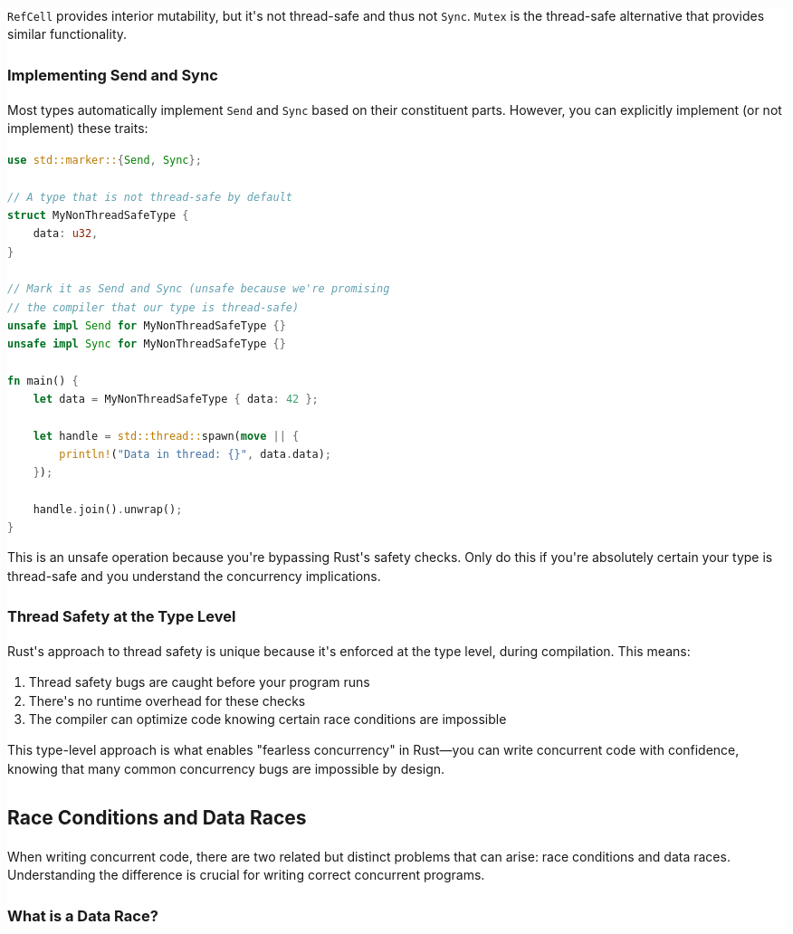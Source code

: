 `RefCell` provides interior mutability, but it's not thread-safe and thus not `Sync`. `Mutex` is the thread-safe alternative that provides similar functionality.

### Implementing Send and Sync

Most types automatically implement `Send` and `Sync` based on their constituent parts. However, you can explicitly implement (or not implement) these traits:

```rust
use std::marker::{Send, Sync};

// A type that is not thread-safe by default
struct MyNonThreadSafeType {
    data: u32,
}

// Mark it as Send and Sync (unsafe because we're promising
// the compiler that our type is thread-safe)
unsafe impl Send for MyNonThreadSafeType {}
unsafe impl Sync for MyNonThreadSafeType {}

fn main() {
    let data = MyNonThreadSafeType { data: 42 };

    let handle = std::thread::spawn(move || {
        println!("Data in thread: {}", data.data);
    });

    handle.join().unwrap();
}
```

This is an unsafe operation because you're bypassing Rust's safety checks. Only do this if you're absolutely certain your type is thread-safe and you understand the concurrency implications.

### Thread Safety at the Type Level

Rust's approach to thread safety is unique because it's enforced at the type level, during compilation. This means:

1. Thread safety bugs are caught before your program runs
2. There's no runtime overhead for these checks
3. The compiler can optimize code knowing certain race conditions are impossible

This type-level approach is what enables "fearless concurrency" in Rust—you can write concurrent code with confidence, knowing that many common concurrency bugs are impossible by design.

## Race Conditions and Data Races

When writing concurrent code, there are two related but distinct problems that can arise: race conditions and data races. Understanding the difference is crucial for writing correct concurrent programs.

### What is a Data Race?
